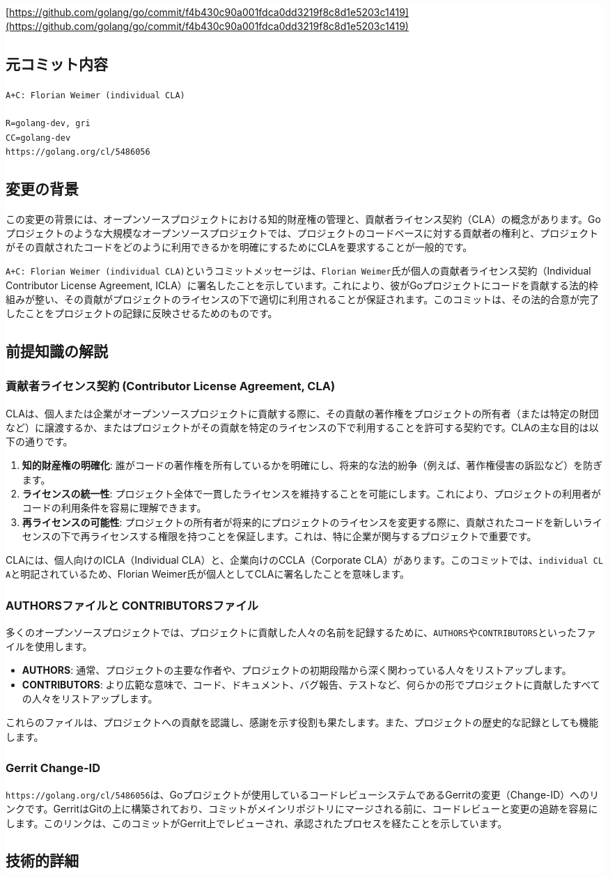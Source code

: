 [https://github.com/golang/go/commit/f4b430c90a001fdca0dd3219f8c8d1e5203c1419](https://github.com/golang/go/commit/f4b430c90a001fdca0dd3219f8c8d1e5203c1419)

## 元コミット内容

```
A+C: Florian Weimer (individual CLA)

R=golang-dev, gri
CC=golang-dev
https://golang.org/cl/5486056
```

## 変更の背景

この変更の背景には、オープンソースプロジェクトにおける知的財産権の管理と、貢献者ライセンス契約（CLA）の概念があります。Goプロジェクトのような大規模なオープンソースプロジェクトでは、プロジェクトのコードベースに対する貢献者の権利と、プロジェクトがその貢献されたコードをどのように利用できるかを明確にするためにCLAを要求することが一般的です。

`A+C: Florian Weimer (individual CLA)`というコミットメッセージは、`Florian Weimer`氏が個人の貢献者ライセンス契約（Individual Contributor License Agreement, ICLA）に署名したことを示しています。これにより、彼がGoプロジェクトにコードを貢献する法的枠組みが整い、その貢献がプロジェクトのライセンスの下で適切に利用されることが保証されます。このコミットは、その法的合意が完了したことをプロジェクトの記録に反映させるためのものです。

## 前提知識の解説

### 貢献者ライセンス契約 (Contributor License Agreement, CLA)

CLAは、個人または企業がオープンソースプロジェクトに貢献する際に、その貢献の著作権をプロジェクトの所有者（または特定の財団など）に譲渡するか、またはプロジェクトがその貢献を特定のライセンスの下で利用することを許可する契約です。CLAの主な目的は以下の通りです。

1.  **知的財産権の明確化**: 誰がコードの著作権を所有しているかを明確にし、将来的な法的紛争（例えば、著作権侵害の訴訟など）を防ぎます。
2.  **ライセンスの統一性**: プロジェクト全体で一貫したライセンスを維持することを可能にします。これにより、プロジェクトの利用者がコードの利用条件を容易に理解できます。
3.  **再ライセンスの可能性**: プロジェクトの所有者が将来的にプロジェクトのライセンスを変更する際に、貢献されたコードを新しいライセンスの下で再ライセンスする権限を持つことを保証します。これは、特に企業が関与するプロジェクトで重要です。

CLAには、個人向けのICLA（Individual CLA）と、企業向けのCCLA（Corporate CLA）があります。このコミットでは、`individual CLA`と明記されているため、Florian Weimer氏が個人としてCLAに署名したことを意味します。

### AUTHORSファイルと CONTRIBUTORSファイル

多くのオープンソースプロジェクトでは、プロジェクトに貢献した人々の名前を記録するために、`AUTHORS`や`CONTRIBUTORS`といったファイルを使用します。

*   **AUTHORS**: 通常、プロジェクトの主要な作者や、プロジェクトの初期段階から深く関わっている人々をリストアップします。
*   **CONTRIBUTORS**: より広範な意味で、コード、ドキュメント、バグ報告、テストなど、何らかの形でプロジェクトに貢献したすべての人々をリストアップします。

これらのファイルは、プロジェクトへの貢献を認識し、感謝を示す役割も果たします。また、プロジェクトの歴史的な記録としても機能します。

### Gerrit Change-ID

`https://golang.org/cl/5486056`は、Goプロジェクトが使用しているコードレビューシステムであるGerritの変更（Change-ID）へのリンクです。GerritはGitの上に構築されており、コミットがメインリポジトリにマージされる前に、コードレビューと変更の追跡を容易にします。このリンクは、このコミットがGerrit上でレビューされ、承認されたプロセスを経たことを示しています。

## 技術的詳細
